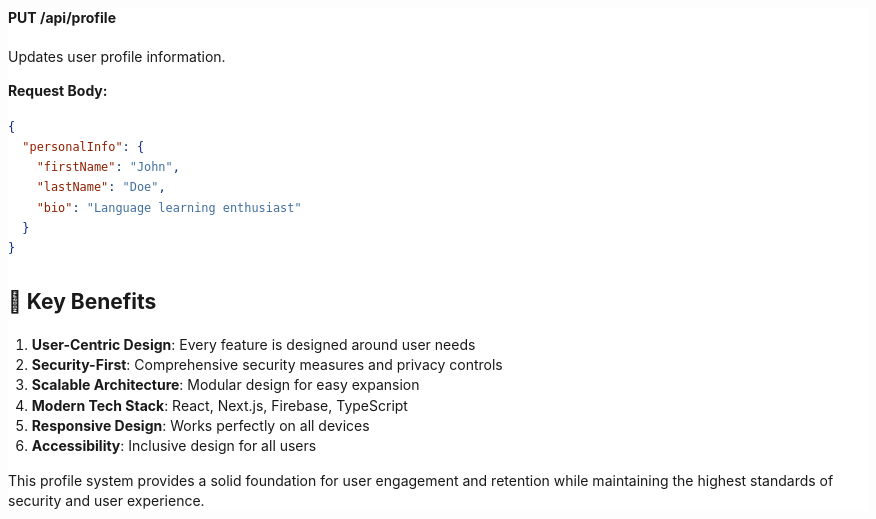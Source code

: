 #### **PUT /api/profile**
Updates user profile information.

**Request Body:**
```json
{
  "personalInfo": {
    "firstName": "John",
    "lastName": "Doe",
    "bio": "Language learning enthusiast"
  }
}
```

## 🎯 Key Benefits

1. **User-Centric Design**: Every feature is designed around user needs
2. **Security-First**: Comprehensive security measures and privacy controls
3. **Scalable Architecture**: Modular design for easy expansion
4. **Modern Tech Stack**: React, Next.js, Firebase, TypeScript
5. **Responsive Design**: Works perfectly on all devices
6. **Accessibility**: Inclusive design for all users

This profile system provides a solid foundation for user engagement and retention while maintaining the highest standards of security and user experience.
